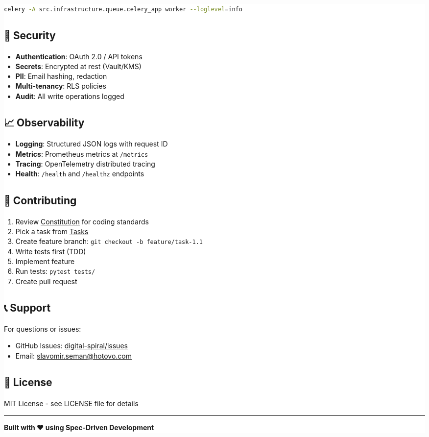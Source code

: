 ```bash
celery -A src.infrastructure.queue.celery_app worker --loglevel=info
```

## 🔐 Security

- **Authentication**: OAuth 2.0 / API tokens
- **Secrets**: Encrypted at rest (Vault/KMS)
- **PII**: Email hashing, redaction
- **Multi-tenancy**: RLS policies
- **Audit**: All write operations logged

## 📈 Observability

- **Logging**: Structured JSON logs with request ID
- **Metrics**: Prometheus metrics at `/metrics`
- **Tracing**: OpenTelemetry distributed tracing
- **Health**: `/health` and `/healthz` endpoints

## 🤝 Contributing

1. Review [Constitution](./constitution.md) for coding standards
2. Pick a task from [Tasks](./tasks.md)
3. Create feature branch: `git checkout -b feature/task-1.1`
4. Write tests first (TDD)
5. Implement feature
6. Run tests: `pytest tests/`
7. Create pull request

## 📞 Support

For questions or issues:
- GitHub Issues: [digital-spiral/issues](https://github.com/SemanS/digital-spiral/issues)
- Email: slavomir.seman@hotovo.com

## 📄 License

MIT License - see LICENSE file for details

---

**Built with ❤️ using Spec-Driven Development**

